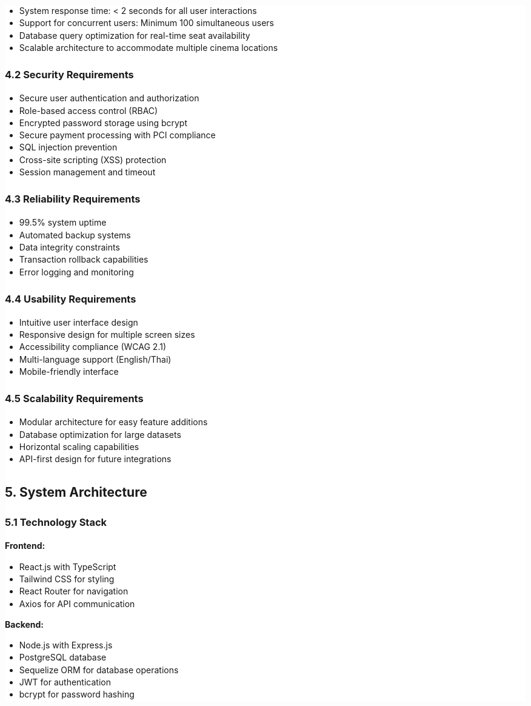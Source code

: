 - System response time: < 2 seconds for all user interactions
- Support for concurrent users: Minimum 100 simultaneous users
- Database query optimization for real-time seat availability
- Scalable architecture to accommodate multiple cinema locations

### 4.2 Security Requirements

- Secure user authentication and authorization
- Role-based access control (RBAC)
- Encrypted password storage using bcrypt
- Secure payment processing with PCI compliance
- SQL injection prevention
- Cross-site scripting (XSS) protection
- Session management and timeout

### 4.3 Reliability Requirements

- 99.5% system uptime
- Automated backup systems
- Data integrity constraints
- Transaction rollback capabilities
- Error logging and monitoring

### 4.4 Usability Requirements

- Intuitive user interface design
- Responsive design for multiple screen sizes
- Accessibility compliance (WCAG 2.1)
- Multi-language support (English/Thai)
- Mobile-friendly interface

### 4.5 Scalability Requirements

- Modular architecture for easy feature additions
- Database optimization for large datasets
- Horizontal scaling capabilities
- API-first design for future integrations

## 5. System Architecture

### 5.1 Technology Stack

**Frontend:**

- React.js with TypeScript
- Tailwind CSS for styling
- React Router for navigation
- Axios for API communication

**Backend:**

- Node.js with Express.js
- PostgreSQL database
- Sequelize ORM for database operations
- JWT for authentication
- bcrypt for password hashing
